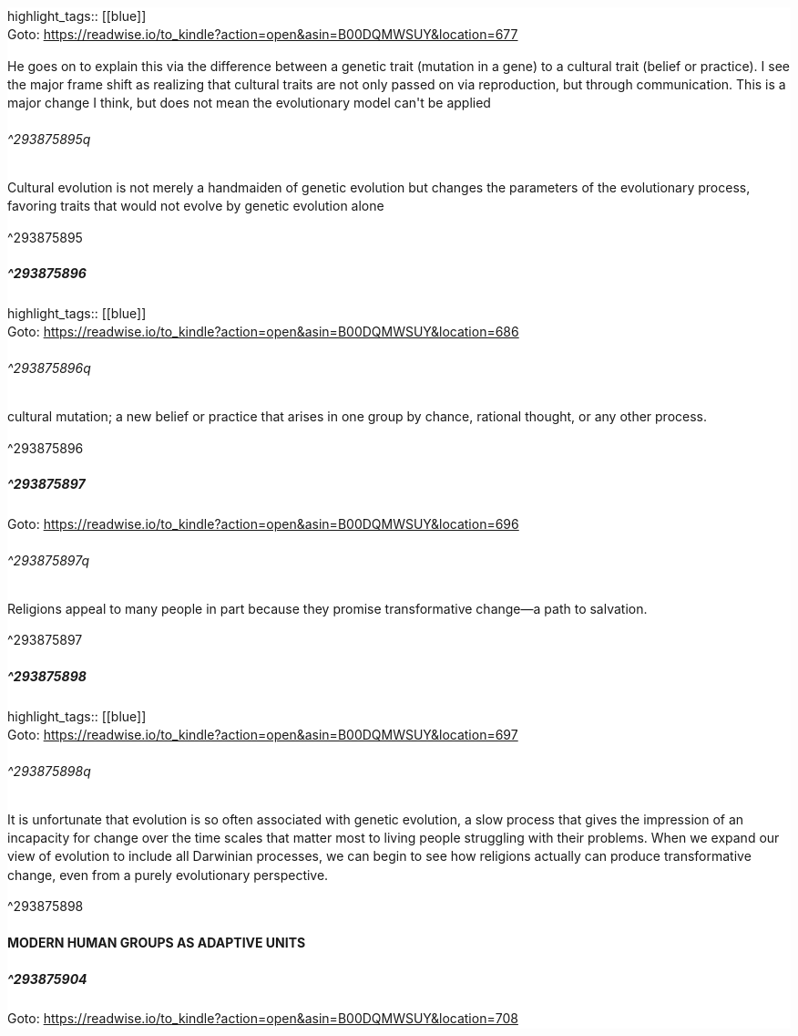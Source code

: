 highlight_tags:: [[blue]]   
Goto: https://readwise.io/to_kindle?action=open&asin=B00DQMWSUY&location=677  

He goes on to explain this via the difference between a genetic trait (mutation in a gene) to a cultural trait (belief or practice). I see the major frame shift as realizing that cultural traits are not only passed on via reproduction, but through communication. This is a major change I think, but does not mean the evolutionary model can't be applied  

###### ^293875895q

Cultural evolution is not merely a handmaiden of genetic evolution but changes the parameters of the evolutionary process, favoring traits that would not evolve by genetic evolution alone 

^293875895

##### ^293875896

highlight_tags:: [[blue]]   
Goto: https://readwise.io/to_kindle?action=open&asin=B00DQMWSUY&location=686  

###### ^293875896q

cultural mutation; a new belief or practice that arises in one group by chance, rational thought, or any other process. 

^293875896

##### ^293875897


Goto: https://readwise.io/to_kindle?action=open&asin=B00DQMWSUY&location=696  

###### ^293875897q

Religions appeal to many people in part because they promise transformative change—a path to salvation. 

^293875897

##### ^293875898

highlight_tags:: [[blue]]   
Goto: https://readwise.io/to_kindle?action=open&asin=B00DQMWSUY&location=697  

###### ^293875898q

It is unfortunate that evolution is so often associated with genetic evolution, a slow process that gives the impression of an incapacity for change over the time scales that matter most to living people struggling with their problems. When we expand our view of evolution to include all Darwinian processes, we can begin to see how religions actually can produce transformative change, even from a purely evolutionary perspective. 

^293875898

#### MODERN HUMAN GROUPS AS ADAPTIVE UNITS
##### ^293875904


Goto: https://readwise.io/to_kindle?action=open&asin=B00DQMWSUY&location=708  
